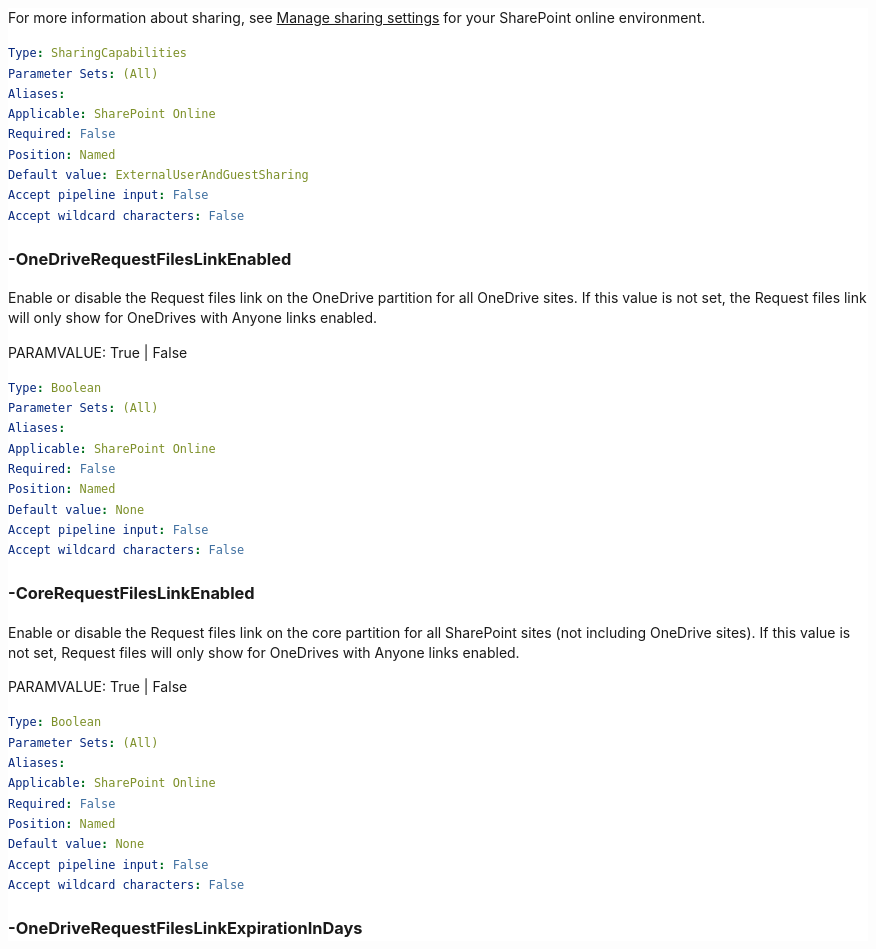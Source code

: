 For more information about sharing, see [Manage sharing settings](/sharepoint/turn-external-sharing-on-or-off) for your SharePoint online environment.

```yaml
Type: SharingCapabilities
Parameter Sets: (All)
Aliases:
Applicable: SharePoint Online
Required: False
Position: Named
Default value: ExternalUserAndGuestSharing
Accept pipeline input: False
Accept wildcard characters: False
```

### -OneDriveRequestFilesLinkEnabled

Enable or disable the Request files link on the OneDrive partition for all OneDrive sites. If this value is not set, the Request files link will only show for OneDrives with Anyone links enabled. 

PARAMVALUE: True | False

```yaml
Type: Boolean
Parameter Sets: (All)
Aliases:
Applicable: SharePoint Online
Required: False
Position: Named
Default value: None
Accept pipeline input: False
Accept wildcard characters: False
```

### -CoreRequestFilesLinkEnabled

Enable or disable the Request files link on the core partition for all SharePoint sites (not including OneDrive sites). If this value is not set, Request files will only show for OneDrives with Anyone links enabled. 

PARAMVALUE: True | False

```yaml
Type: Boolean
Parameter Sets: (All)
Aliases:
Applicable: SharePoint Online
Required: False
Position: Named
Default value: None
Accept pipeline input: False
Accept wildcard characters: False
```

### -OneDriveRequestFilesLinkExpirationInDays
